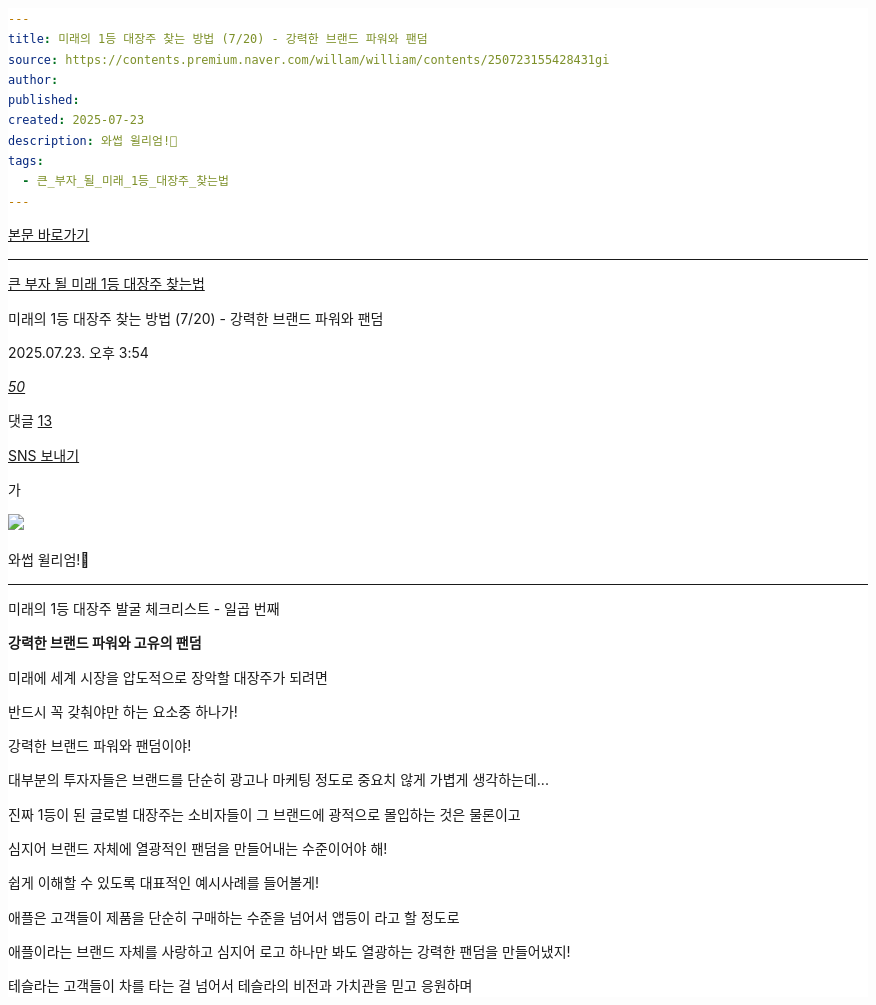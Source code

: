 ```yaml
---
title: 미래의 1등 대장주 찾는 방법 (7/20) - 강력한 브랜드 파워와 팬덤
source: https://contents.premium.naver.com/willam/william/contents/250723155428431gi
author: 
published: 
created: 2025-07-23
description: 와썹 윌리엄!🥭
tags:
  - 큰_부자_될_미래_1등_대장주_찾는법
---
```

[본문 바로가기](https://contents.premium.naver.com/willam/william/contents/#ct)

---

[큰 부자 될 미래 1등 대장주 찾는법](https://contents.premium.naver.com/willam/william/contents?categoryId=197c8a4346d0002hv)

미래의 1등 대장주 찾는 방법 (7/20) - 강력한 브랜드 파워와 팬덤

2025.07.23. 오후 3:54

[*50*](https://contents.premium.naver.com/willam/william/contents/#)

댓글 [13](https://contents.premium.naver.com/willam/william/comment/250723155428431gi)

[SNS 보내기](https://contents.premium.naver.com/willam/william/contents/#)

가

![](https://scs-phinf.pstatic.net/MjAyNTA3MjNfODUg/MDAxNzUzMjUxMTY2Mzky.oEBLHda4d-OEzAKdr_ZrjZTNP_8ocgjOgY67Hqx20BQg.ksypX5ERGVPy21UqUrh1HUEuha8dmuCb-9mruai87Xwg.PNG/%EB%AF%B8%EB%9E%98%EC%9D%98_1%EB%93%B1_%EB%8C%80%EC%9E%A5%EC%A3%BC_%EC%B0%BE%EA%B8%B0.png?type=w800)

와썹 윌리엄!🥭

---

미래의 1등 대장주 발굴 체크리스트 - 일곱 번째

**강력한 브랜드 파워와 고유의 팬덤**

미래에 세계 시장을 압도적으로 장악할 대장주가 되려면

반드시 꼭 갖춰야만 하는 요소중 하나가!

강력한 브랜드 파워와 팬덤이야!

대부분의 투자자들은 브랜드를 단순히 광고나 마케팅 정도로 중요치 않게 가볍게 생각하는데...

진짜 1등이 된 글로벌 대장주는 소비자들이 그 브랜드에 광적으로 몰입하는 것은 물론이고

심지어 브랜드 자체에 열광적인 팬덤을 만들어내는 수준이어야 해!

쉽게 이해할 수 있도록 대표적인 예시사례를 들어볼게!

애플은 고객들이 제품을 단순히 구매하는 수준을 넘어서 앱등이 라고 할 정도로

애플이라는 브랜드 자체를 사랑하고 심지어 로고 하나만 봐도 열광하는 강력한 팬덤을 만들어냈지!

테슬라는 고객들이 차를 타는 걸 넘어서 테슬라의 비전과 가치관을 믿고 응원하며
